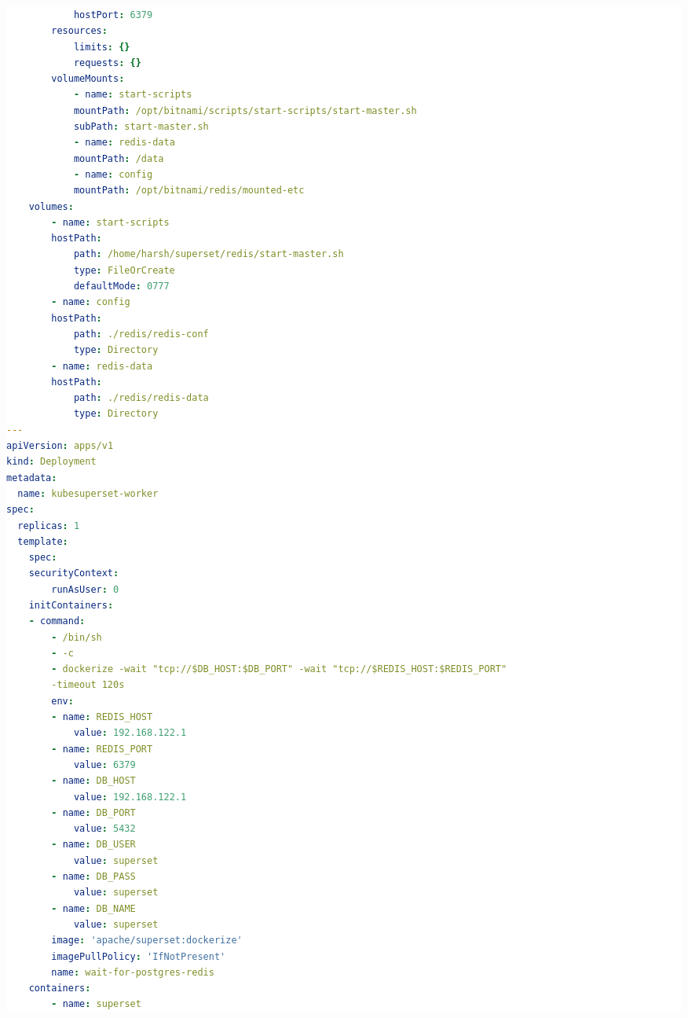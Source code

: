 ```yaml
          	hostPort: 6379
      	resources:
        	limits: {}
        	requests: {}
      	volumeMounts:
        	- name: start-scripts
          	mountPath: /opt/bitnami/scripts/start-scripts/start-master.sh
          	subPath: start-master.sh
        	- name: redis-data
          	mountPath: /data
        	- name: config
          	mountPath: /opt/bitnami/redis/mounted-etc
  	volumes:
    	- name: start-scripts
      	hostPath:
        	path: /home/harsh/superset/redis/start-master.sh
        	type: FileOrCreate
        	defaultMode: 0777
    	- name: config
      	hostPath:
        	path: ./redis/redis-conf
        	type: Directory
    	- name: redis-data
      	hostPath:
        	path: ./redis/redis-data
        	type: Directory
---
apiVersion: apps/v1
kind: Deployment
metadata:
  name: kubesuperset-worker
spec:
  replicas: 1
  template:
	spec:
  	securityContext:
    	runAsUser: 0
  	initContainers:
  	- command:
    	- /bin/sh
    	- -c
    	- dockerize -wait "tcp://$DB_HOST:$DB_PORT" -wait "tcp://$REDIS_HOST:$REDIS_PORT"
      	-timeout 120s
    	env:
      	- name: REDIS_HOST
        	value: 192.168.122.1
      	- name: REDIS_PORT
        	value: 6379
      	- name: DB_HOST
        	value: 192.168.122.1
      	- name: DB_PORT
        	value: 5432
      	- name: DB_USER
        	value: superset
      	- name: DB_PASS
        	value: superset
      	- name: DB_NAME
        	value: superset
    	image: 'apache/superset:dockerize'
    	imagePullPolicy: 'IfNotPresent'
    	name: wait-for-postgres-redis
  	containers:
    	- name: superset
```
